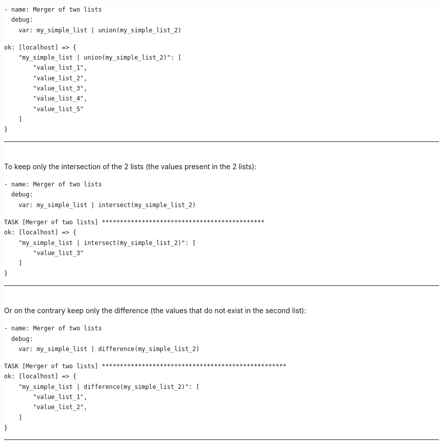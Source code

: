 ```
- name: Merger of two lists
  debug:
    var: my_simple_list | union(my_simple_list_2)
```

```
ok: [localhost] => {
    "my_simple_list | union(my_simple_list_2)": [
        "value_list_1",
        "value_list_2",
        "value_list_3",
        "value_list_4",
        "value_list_5"
    ]
}
```

---
#

To keep only the intersection of the 2 lists (the values present in the 2 lists):

```
- name: Merger of two lists
  debug:
    var: my_simple_list | intersect(my_simple_list_2)
```

```
TASK [Merger of two lists] *********************************************
ok: [localhost] => {
    "my_simple_list | intersect(my_simple_list_2)": [
        "value_list_3"
    ]
}
```

---
#

Or on the contrary keep only the difference (the values that do not exist in the second list):

```
- name: Merger of two lists
  debug:
    var: my_simple_list | difference(my_simple_list_2)
```

```
TASK [Merger of two lists] ***************************************************
ok: [localhost] => {
    "my_simple_list | difference(my_simple_list_2)": [
        "value_list_1",
        "value_list_2",
    ]
}
```

---
